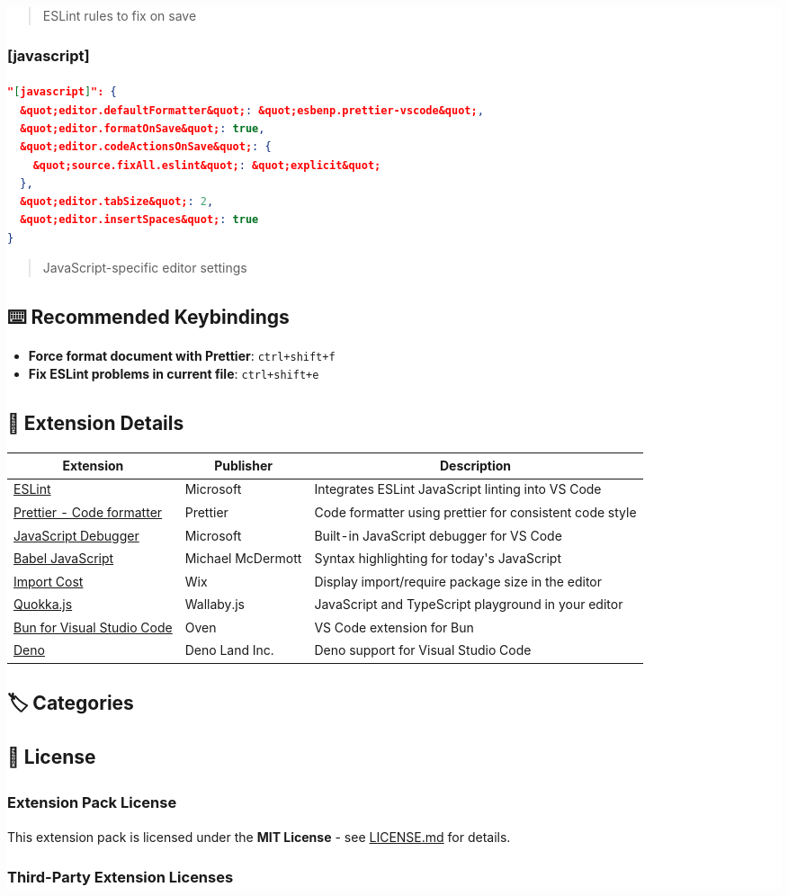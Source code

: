 > ESLint rules to fix on save

### [javascript]

```json
"[javascript]": {
  &quot;editor.defaultFormatter&quot;: &quot;esbenp.prettier-vscode&quot;,
  &quot;editor.formatOnSave&quot;: true,
  &quot;editor.codeActionsOnSave&quot;: {
    &quot;source.fixAll.eslint&quot;: &quot;explicit&quot;
  },
  &quot;editor.tabSize&quot;: 2,
  &quot;editor.insertSpaces&quot;: true
}
```

> JavaScript-specific editor settings

## ⌨️ Recommended Keybindings

- **Force format document with Prettier**: `ctrl+shift+f`
- **Fix ESLint problems in current file**: `ctrl+shift+e`

## 📝 Extension Details

| Extension                                                                            | Publisher         | Description                                             |
| ------------------------------------------------------------------------------------ | ----------------- | ------------------------------------------------------- |
| [ESLint](https://open-vsx.org/extension/dbaeumer/vscode-eslint)                      | Microsoft         | Integrates ESLint JavaScript linting into VS Code       |
| [Prettier - Code formatter](https://open-vsx.org/extension/esbenp/prettier-vscode)   | Prettier          | Code formatter using prettier for consistent code style |
| [JavaScript Debugger](https://open-vsx.org/extension/ms-vscode/js-debug)             | Microsoft         | Built-in JavaScript debugger for VS Code                |
| [Babel JavaScript](https://open-vsx.org/extension/mgmcdermott/vscode-language-babel) | Michael McDermott | Syntax highlighting for today&#x27;s JavaScript         |
| [Import Cost](https://open-vsx.org/extension/wix/vscode-import-cost)                 | Wix               | Display import/require package size in the editor       |
| [Quokka.js](https://open-vsx.org/extension/WallabyJs/quokka-vscode)                  | Wallaby.js        | JavaScript and TypeScript playground in your editor     |
| [Bun for Visual Studio Code](https://open-vsx.org/extension/oven/bun-vscode)         | Oven              | VS Code extension for Bun                               |
| [Deno](https://open-vsx.org/extension/denoland/vscode-deno)                          | Deno Land Inc.    | Deno support for Visual Studio Code                     |

## 🏷️ Categories

## 📄 License

### Extension Pack License

This extension pack is licensed under the **MIT License** - see [LICENSE.md](https://github.com/templ-project/vscode-extensions/blob/main/packages/vscodium/javascript/LICENSE.md) for details.

### Third-Party Extension Licenses
